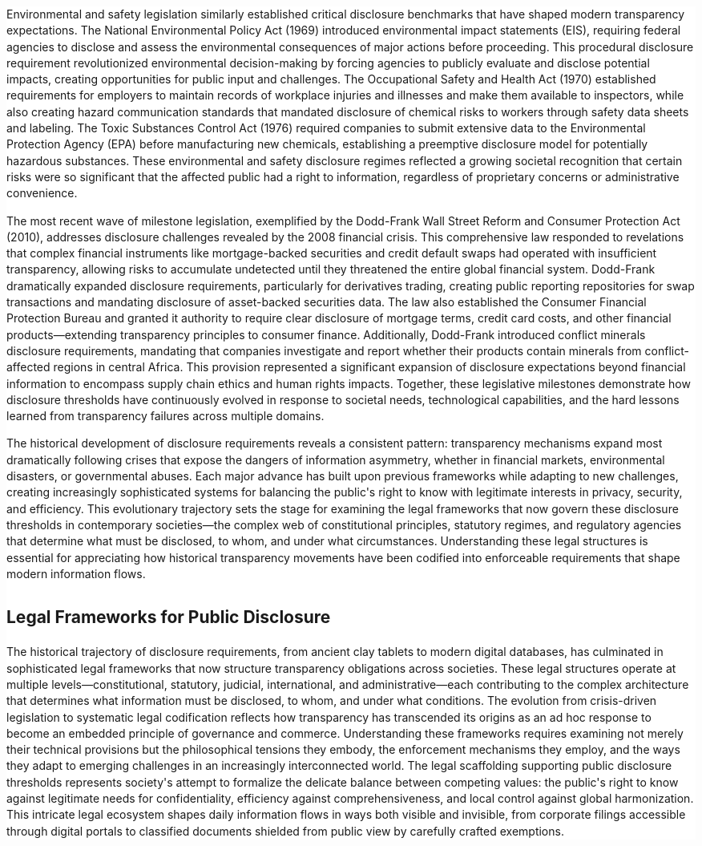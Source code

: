 Environmental and safety legislation similarly established critical disclosure benchmarks that have shaped modern transparency expectations. The National Environmental Policy Act (1969) introduced environmental impact statements (EIS), requiring federal agencies to disclose and assess the environmental consequences of major actions before proceeding. This procedural disclosure requirement revolutionized environmental decision-making by forcing agencies to publicly evaluate and disclose potential impacts, creating opportunities for public input and challenges. The Occupational Safety and Health Act (1970) established requirements for employers to maintain records of workplace injuries and illnesses and make them available to inspectors, while also creating hazard communication standards that mandated disclosure of chemical risks to workers through safety data sheets and labeling. The Toxic Substances Control Act (1976) required companies to submit extensive data to the Environmental Protection Agency (EPA) before manufacturing new chemicals, establishing a preemptive disclosure model for potentially hazardous substances. These environmental and safety disclosure regimes reflected a growing societal recognition that certain risks were so significant that the affected public had a right to information, regardless of proprietary concerns or administrative convenience.

The most recent wave of milestone legislation, exemplified by the Dodd-Frank Wall Street Reform and Consumer Protection Act (2010), addresses disclosure challenges revealed by the 2008 financial crisis. This comprehensive law responded to revelations that complex financial instruments like mortgage-backed securities and credit default swaps had operated with insufficient transparency, allowing risks to accumulate undetected until they threatened the entire global financial system. Dodd-Frank dramatically expanded disclosure requirements, particularly for derivatives trading, creating public reporting repositories for swap transactions and mandating disclosure of asset-backed securities data. The law also established the Consumer Financial Protection Bureau and granted it authority to require clear disclosure of mortgage terms, credit card costs, and other financial products—extending transparency principles to consumer finance. Additionally, Dodd-Frank introduced conflict minerals disclosure requirements, mandating that companies investigate and report whether their products contain minerals from conflict-affected regions in central Africa. This provision represented a significant expansion of disclosure expectations beyond financial information to encompass supply chain ethics and human rights impacts. Together, these legislative milestones demonstrate how disclosure thresholds have continuously evolved in response to societal needs, technological capabilities, and the hard lessons learned from transparency failures across multiple domains.

The historical development of disclosure requirements reveals a consistent pattern: transparency mechanisms expand most dramatically following crises that expose the dangers of information asymmetry, whether in financial markets, environmental disasters, or governmental abuses. Each major advance has built upon previous frameworks while adapting to new challenges, creating increasingly sophisticated systems for balancing the public's right to know with legitimate interests in privacy, security, and efficiency. This evolutionary trajectory sets the stage for examining the legal frameworks that now govern these disclosure thresholds in contemporary societies—the complex web of constitutional principles, statutory regimes, and regulatory agencies that determine what must be disclosed, to whom, and under what circumstances. Understanding these legal structures is essential for appreciating how historical transparency movements have been codified into enforceable requirements that shape modern information flows.

## Legal Frameworks for Public Disclosure

The historical trajectory of disclosure requirements, from ancient clay tablets to modern digital databases, has culminated in sophisticated legal frameworks that now structure transparency obligations across societies. These legal structures operate at multiple levels—constitutional, statutory, judicial, international, and administrative—each contributing to the complex architecture that determines what information must be disclosed, to whom, and under what conditions. The evolution from crisis-driven legislation to systematic legal codification reflects how transparency has transcended its origins as an ad hoc response to become an embedded principle of governance and commerce. Understanding these frameworks requires examining not merely their technical provisions but the philosophical tensions they embody, the enforcement mechanisms they employ, and the ways they adapt to emerging challenges in an increasingly interconnected world. The legal scaffolding supporting public disclosure thresholds represents society's attempt to formalize the delicate balance between competing values: the public's right to know against legitimate needs for confidentiality, efficiency against comprehensiveness, and local control against global harmonization. This intricate legal ecosystem shapes daily information flows in ways both visible and invisible, from corporate filings accessible through digital portals to classified documents shielded from public view by carefully crafted exemptions.
